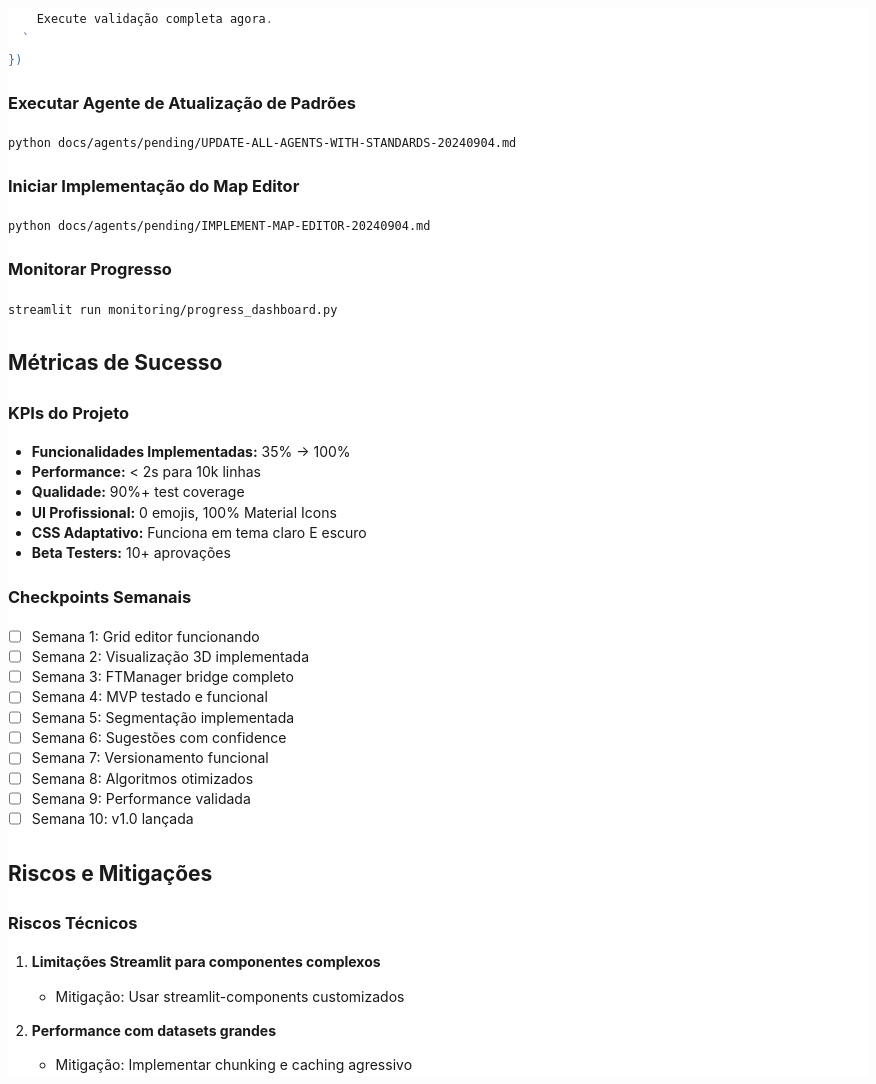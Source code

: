 ```typescript
    Execute validação completa agora.
  `
})
```

### Executar Agente de Atualização de Padrões
```bash
python docs/agents/pending/UPDATE-ALL-AGENTS-WITH-STANDARDS-20240904.md
```

### Iniciar Implementação do Map Editor
```bash
python docs/agents/pending/IMPLEMENT-MAP-EDITOR-20240904.md
```

### Monitorar Progresso
```bash
streamlit run monitoring/progress_dashboard.py
```

## Métricas de Sucesso

### KPIs do Projeto
- **Funcionalidades Implementadas:** 35% → 100%
- **Performance:** < 2s para 10k linhas
- **Qualidade:** 90%+ test coverage
- **UI Profissional:** 0 emojis, 100% Material Icons
- **CSS Adaptativo:** Funciona em tema claro E escuro
- **Beta Testers:** 10+ aprovações

### Checkpoints Semanais
- [ ] Semana 1: Grid editor funcionando
- [ ] Semana 2: Visualização 3D implementada
- [ ] Semana 3: FTManager bridge completo
- [ ] Semana 4: MVP testado e funcional
- [ ] Semana 5: Segmentação implementada
- [ ] Semana 6: Sugestões com confidence
- [ ] Semana 7: Versionamento funcional
- [ ] Semana 8: Algoritmos otimizados
- [ ] Semana 9: Performance validada
- [ ] Semana 10: v1.0 lançada

## Riscos e Mitigações

### Riscos Técnicos
1. **Limitações Streamlit para componentes complexos**
   - Mitigação: Usar streamlit-components customizados
   
2. **Performance com datasets grandes**
   - Mitigação: Implementar chunking e caching agressivo
   